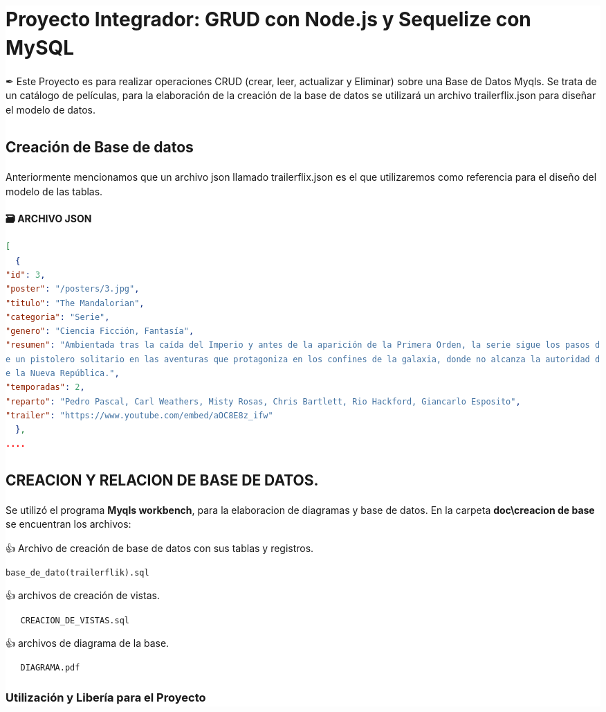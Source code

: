 
# Proyecto Integrador: GRUD con Node.js y Sequelize con MySQL 
✒  Este Proyecto es para realizar operaciones CRUD (crear, leer, actualizar y Eliminar) sobre una Base de Datos Myqls. Se trata de un catálogo de películas, para la elaboración de la creación  de la base de datos se utilizará un archivo trailerflix.json para diseñar el modelo de datos.

## Creación de Base de datos
Anteriormente mencionamos que un archivo json llamado trailerflix.json es el que utilizaremos como referencia para el diseño del modelo de las tablas.
 
#### 🗃 ARCHIVO JSON 		
``` JSON
[
  {
"id": 3,
"poster": "/posters/3.jpg",
"titulo": "The Mandalorian",
"categoria": "Serie",
"genero": "Ciencia Ficción, Fantasía",
"resumen": "Ambientada tras la caída del Imperio y antes de la aparición de la Primera Orden, la serie sigue los pasos de un pistolero solitario en las aventuras que protagoniza en los confines de la galaxia, donde no alcanza la autoridad de la Nueva República.",
"temporadas": 2,
"reparto": "Pedro Pascal, Carl Weathers, Misty Rosas, Chris Bartlett, Rio Hackford, Giancarlo Esposito",
"trailer": "https://www.youtube.com/embed/aOC8E8z_ifw"
  },
....
```
 
## CREACION Y RELACION DE BASE DE DATOS.

Se utilizó el programa **Myqls workbench**, para la elaboracion de diagramas y base de datos.
En la carpeta **doc\creacion de base**  se encuentran los archivos:

  :+1: Archivo de creación de base de datos con sus tablas y registros.

```
base_de_dato(trailerflik).sql
```

  :+1: archivos de creación de vistas.
```
   CREACION_DE_VISTAS.sql
``` 
   :+1: archivos de diagrama de la base.
```
   DIAGRAMA.pdf
``` 

### Utilización y Libería para el Proyecto

